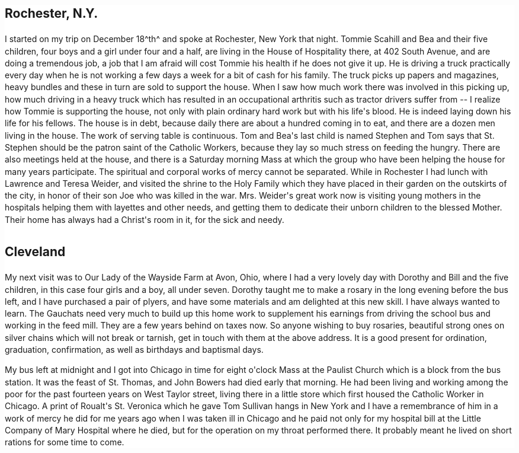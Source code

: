 Rochester, N.Y.
---------------

I started on my trip on December 18^th^ and spoke at Rochester, New York
that night. Tommie Scahill and Bea and their five children, four boys
and a girl under four and a half, are living in the House of Hospitality
there, at 402 South Avenue, and are doing a tremendous job, a job that I
am afraid will cost Tommie his health if he does not give it up. He is
driving a truck practically every day when he is not working a few days
a week for a bit of cash for his family. The truck picks up papers and
magazines, heavy bundles and these in turn are sold to support the
house. When I saw how much work there was involved in this picking up,
how much driving in a heavy truck which has resulted in an occupational
arthritis such as tractor drivers suffer from -- I realize how Tommie is
supporting the house, not only with plain ordinary hard work but with
his life's blood. He is indeed laying down his life for his fellows. The
house is in debt, because daily there are about a hundred coming in to
eat, and there are a dozen men living in the house. The work of serving
table is continuous. Tom and Bea's last child is named Stephen and Tom
says that St. Stephen should be the patron saint of the Catholic
Workers, because they lay so much stress on feeding the hungry. There
are also meetings held at the house, and there is a Saturday morning
Mass at which the group who have been helping the house for many years
participate. The spiritual and corporal works of mercy cannot be
separated. While in Rochester I had lunch with Lawrence and Teresa
Weider, and visited the shrine to the Holy Family which they have placed
in their garden on the outskirts of the city, in honor of their son Joe
who was killed in the war. Mrs. Weider's great work now is visiting
young mothers in the hospitals helping them with layettes and other
needs, and getting them to dedicate their unborn children to the blessed
Mother. Their home has always had a Christ's room in it, for the sick
and needy.

Cleveland
---------

My next visit was to Our Lady of the Wayside Farm at Avon, Ohio, where I
had a very lovely day with Dorothy and Bill and the five children, in
this case four girls and a boy, all under seven. Dorothy taught me to
make a rosary in the long evening before the bus left, and I have
purchased a pair of plyers, and have some materials and am delighted at
this new skill. I have always wanted to learn. The Gauchats need very
much to build up this home work to supplement his earnings from driving
the school bus and working in the feed mill. They are a few years behind
on taxes now. So anyone wishing to buy rosaries, beautiful strong ones
on silver chains which will not break or tarnish, get in touch with them
at the above address. It is a good present for ordination, graduation,
confirmation, as well as birthdays and baptismal days.

My bus left at midnight and I got into Chicago in time for eight o'clock
Mass at the Paulist Church which is a block from the bus station. It was
the feast of St. Thomas, and John Bowers had died early that morning. He
had been living and working among the poor for the past fourteen years
on West Taylor street, living there in a little store which first housed
the Catholic Worker in Chicago. A print of Roualt's St. Veronica which
he gave Tom Sullivan hangs in New York and I have a remembrance of him
in a work of mercy he did for me years ago when I was taken ill in
Chicago and he paid not only for my hospital bill at the Little Company
of Mary Hospital where he died, but for the operation on my throat
performed there. It probably meant he lived on short rations for some
time to come.
